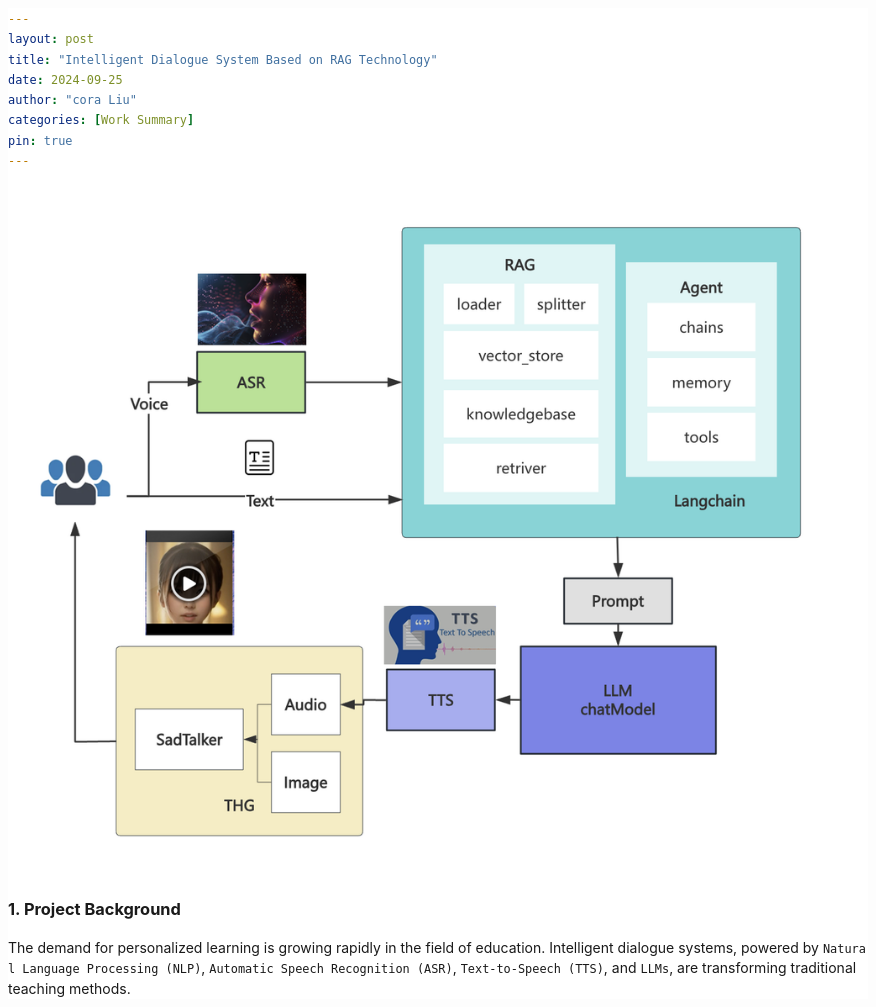 ```yaml
---
layout: post
title: "Intelligent Dialogue System Based on RAG Technology"
date: 2024-09-25
author: "cora Liu"
categories: [Work Summary]
pin: true
---
```


<img src="/assets/imgs/ai/work-summary/tech-struct.png" />

### 1. **Project Background**
The demand for personalized learning is growing rapidly in the field of education. Intelligent dialogue systems, powered by `Natural Language Processing (NLP)`, `Automatic Speech Recognition (ASR)`, `Text-to-Speech (TTS)`, and `LLMs`, are transforming traditional teaching methods.

